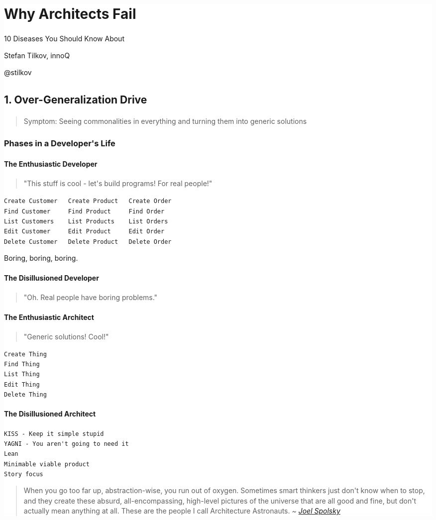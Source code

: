 # Why Architects Fail

10 Diseases You Should Know About

Stefan Tilkov, innoQ

@stilkov

## 1. Over-Generalization Drive

> Symptom: Seeing commonalities in everything and turning them into generic solutions

### Phases in a Developer's Life

#### The Enthusiastic Developer

> "This stuff is cool - let's build programs! For real people!"

```
Create Customer   Create Product   Create Order
Find Customer     Find Product     Find Order
List Customers    List Products    List Orders
Edit Customer     Edit Product     Edit Order
Delete Customer   Delete Product   Delete Order
```

Boring, boring, boring.

#### The Disillusioned Developer

> "Oh. Real people have boring problems."

#### The Enthusiastic Architect

> "Generic solutions! Cool!"

```
Create Thing
Find Thing
List Thing
Edit Thing
Delete Thing
```

#### The Disillusioned Architect

```
KISS - Keep it simple stupid
YAGNI - You aren't going to need it
Lean
Minimable viable product
Story focus
```

> When you go too far up, abstraction-wise, you run out of oxygen. Sometimes smart thinkers just don't know when to stop, and they create these absurd, all-encompassing, high-level pictures of the universe that are all good and fine, but don't actually mean anything at all. These are the people I call Architecture Astronauts. _~ [Joel Spolsky](http://www.joelonsoftware.com/articles/fog0000000018.html)_
